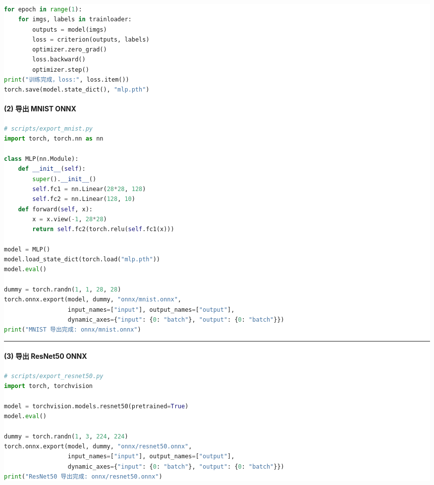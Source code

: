 ```python
for epoch in range(1):
    for imgs, labels in trainloader:
        outputs = model(imgs)
        loss = criterion(outputs, labels)
        optimizer.zero_grad()
        loss.backward()
        optimizer.step()
print("训练完成，loss:", loss.item())
torch.save(model.state_dict(), "mlp.pth")
```

#### (2) 导出 MNIST ONNX

```python
# scripts/export_mnist.py
import torch, torch.nn as nn

class MLP(nn.Module):
    def __init__(self):
        super().__init__()
        self.fc1 = nn.Linear(28*28, 128)
        self.fc2 = nn.Linear(128, 10)
    def forward(self, x):
        x = x.view(-1, 28*28)
        return self.fc2(torch.relu(self.fc1(x)))

model = MLP()
model.load_state_dict(torch.load("mlp.pth"))
model.eval()

dummy = torch.randn(1, 1, 28, 28)
torch.onnx.export(model, dummy, "onnx/mnist.onnx",
                  input_names=["input"], output_names=["output"],
                  dynamic_axes={"input": {0: "batch"}, "output": {0: "batch"}})
print("MNIST 导出完成: onnx/mnist.onnx")
```

------

#### (3) 导出 ResNet50 ONNX

```python
# scripts/export_resnet50.py
import torch, torchvision

model = torchvision.models.resnet50(pretrained=True)
model.eval()

dummy = torch.randn(1, 3, 224, 224)
torch.onnx.export(model, dummy, "onnx/resnet50.onnx",
                  input_names=["input"], output_names=["output"],
                  dynamic_axes={"input": {0: "batch"}, "output": {0: "batch"}})
print("ResNet50 导出完成: onnx/resnet50.onnx")
```
